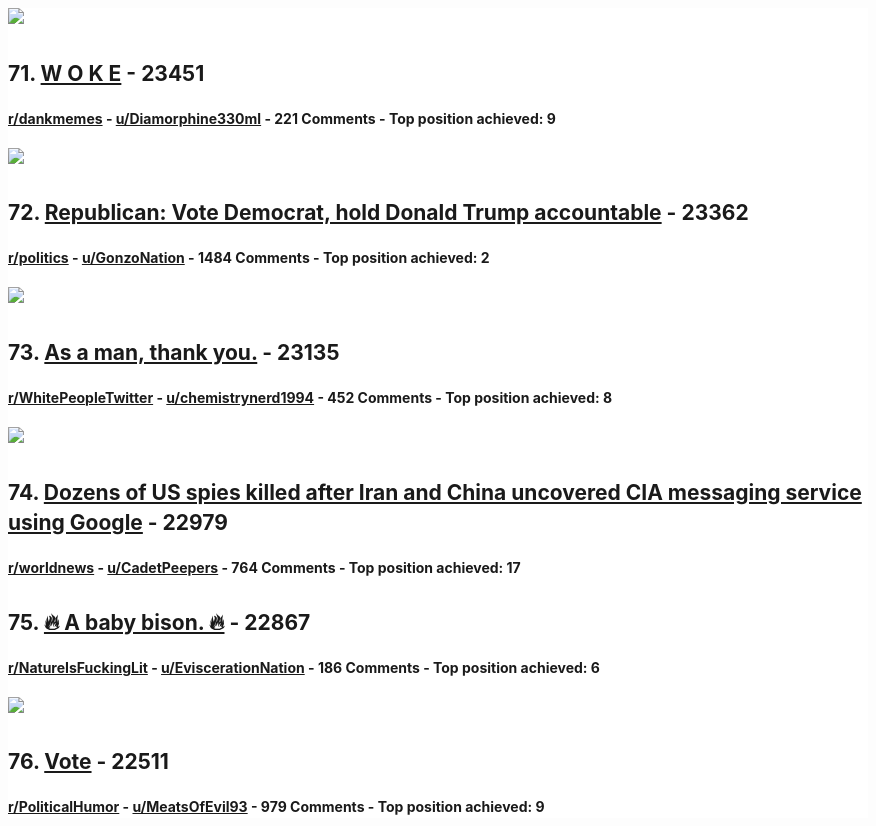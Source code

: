 <a href="https://i.imgur.com/oW7rwGt.jpg"><img src="https://a.thumbs.redditmedia.com/mbK1vvjORdGQTb1bZFERwMn7EgCxMk3sJP1wdnDn218.jpg"></img></a>

## 71. [W O K E](http://reddit.com/r/dankmemes/comments/9tykey/w_o_k_e/) - 23451
#### [r/dankmemes](http://reddit.com/r/dankmemes) - [u/Diamorphine330ml](http://reddit.com/u/Diamorphine330ml) - 221 Comments - Top position achieved: 9

<a href="https://i.redd.it/m2nqm5c257w11.png"><img src="https://b.thumbs.redditmedia.com/mJjeiP-rPr9jug2Tg-TZXNtMGRf7FJh2zrS4RLjIpLw.jpg"></img></a>

## 72. [Republican: Vote Democrat, hold Donald Trump accountable](http://reddit.com/r/politics/comments/9ttbm3/republican_vote_democrat_hold_donald_trump/) - 23362
#### [r/politics](http://reddit.com/r/politics) - [u/GonzoNation](http://reddit.com/u/GonzoNation) - 1484 Comments - Top position achieved: 2

<a href="https://www.usatoday.com/story/opinion/nation-now/2018/11/03/vote-democrat-hold-donald-trump-accountable-column/1823005002/"><img src="https://b.thumbs.redditmedia.com/YevHp-qTRZgd6iGQesd_YWMBbPD-3vTWajsX8Xjd4Jg.jpg"></img></a>

## 73. [As a man, thank you.](http://reddit.com/r/WhitePeopleTwitter/comments/9trumh/as_a_man_thank_you/) - 23135
#### [r/WhitePeopleTwitter](http://reddit.com/r/WhitePeopleTwitter) - [u/chemistrynerd1994](http://reddit.com/u/chemistrynerd1994) - 452 Comments - Top position achieved: 8

<a href="https://i.imgur.com/HSnf4dK.jpg"><img src="https://b.thumbs.redditmedia.com/s-D5xc9zg-Lsj4T2zLQuhbTkJpmJwj-OJOac_Zo-kCU.jpg"></img></a>

## 74. [Dozens of US spies killed after Iran and China uncovered CIA messaging service using Google](http://reddit.com/r/worldnews/comments/9tutsb/dozens_of_us_spies_killed_after_iran_and_china/) - 22979
#### [r/worldnews](http://reddit.com/r/worldnews) - [u/CadetPeepers](http://reddit.com/u/CadetPeepers) - 764 Comments - Top position achieved: 17

## 75. [🔥 A baby bison. 🔥](http://reddit.com/r/NatureIsFuckingLit/comments/9tqtf1/a_baby_bison/) - 22867
#### [r/NatureIsFuckingLit](http://reddit.com/r/NatureIsFuckingLit) - [u/EviscerationNation](http://reddit.com/u/EviscerationNation) - 186 Comments - Top position achieved: 6

<a href="https://i.redd.it/mueoaxc771w11.jpg"><img src="https://b.thumbs.redditmedia.com/StzwK72OlS-iL6kvEB_W2OHK9SX7EbYJdRJsyj9G-lA.jpg"></img></a>

## 76. [Vote](http://reddit.com/r/PoliticalHumor/comments/9tul6p/vote/) - 22511
#### [r/PoliticalHumor](http://reddit.com/r/PoliticalHumor) - [u/MeatsOfEvil93](http://reddit.com/u/MeatsOfEvil93) - 979 Comments - Top position achieved: 9
